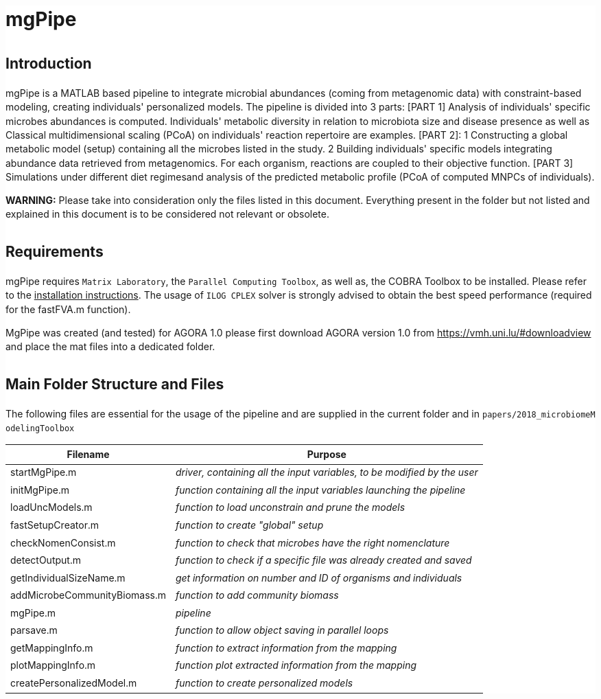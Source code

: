 # mgPipe

## Introduction

mgPipe is a MATLAB based pipeline to integrate microbial abundances (coming
from metagenomic data) with constraint-based modeling, creating
individuals' personalized models.  The pipeline is divided into 3 parts: [PART 1]
Analysis of individuals' specific microbes abundances is computed. Individuals'
metabolic diversity in relation to microbiota size and disease presence as well
as Classical multidimensional scaling (PCoA) on individuals' reaction
repertoire are examples.  [PART 2]: 1 Constructing a global metabolic model
(setup) containing all the microbes listed in the study. 2 Building
individuals' specific models integrating abundance data retrieved from
metagenomics. For each organism, reactions are coupled to their objective
function.  [PART 3] Simulations under different diet regimesand analysis of the
predicted metabolic profile (PCoA of computed MNPCs of
individuals).

**WARNING:** Please take into consideration only the files listed in this
document. Everything present in the folder but not listed and explained in this
document is to be considered not relevant or obsolete.

## Requirements

mgPipe requires `Matrix Laboratory`, the `Parallel Computing Toolbox`, as well
as, the COBRA Toolbox to be installed. Please refer to
the [installation instructions](https://opencobra.github.io/cobratoolbox/stable/installation.html).
The usage of `ILOG CPLEX` solver is strongly advised to obtain the best speed performance
(required for the fastFVA.m function).

MgPipe was created (and tested) for AGORA 1.0 please first download AGORA
version 1.0 from https://vmh.uni.lu/#downloadview and place the mat files into
a dedicated folder.

## Main Folder Structure and Files

The following files are essential for the usage of the pipeline and are
supplied in the current folder and in `papers/2018_microbiomeModelingToolbox`

| Filename                                       | Purpose                                                                |
| -----------------------------------------------|------------------------------------------------------------------------|
| startMgPipe.m                                  | *driver, containing all the input variables, to be modified by the user* |
| initMgPipe.m                                   | *function containing all the input variables launching the pipeline*   |
| loadUncModels.m                                | *function to load unconstrain and prune the models*                         |
| fastSetupCreator.m                             | *function to create "global" setup*                                    |
| checkNomenConsist.m                            | *function to check that microbes have the right nomenclature*          |
| detectOutput.m                                 | *function to check if a specific file was already created and saved*   |
| getIndividualSizeName.m                        | *get information on number and ID of organisms and individuals*|
| addMicrobeCommunityBiomass.m                   | *function to add community biomass*                                    |
| mgPipe.m                                       | *pipeline*                                                             |
| parsave.m                                      | *function to allow object saving in parallel loops*                    |
| getMappingInfo.m                               | *function to extract information from the mapping*             |
| plotMappingInfo.m                              | *function plot extracted information from the mapping*                 |
| createPersonalizedModel.m                      | *function to create personalized models*                               |